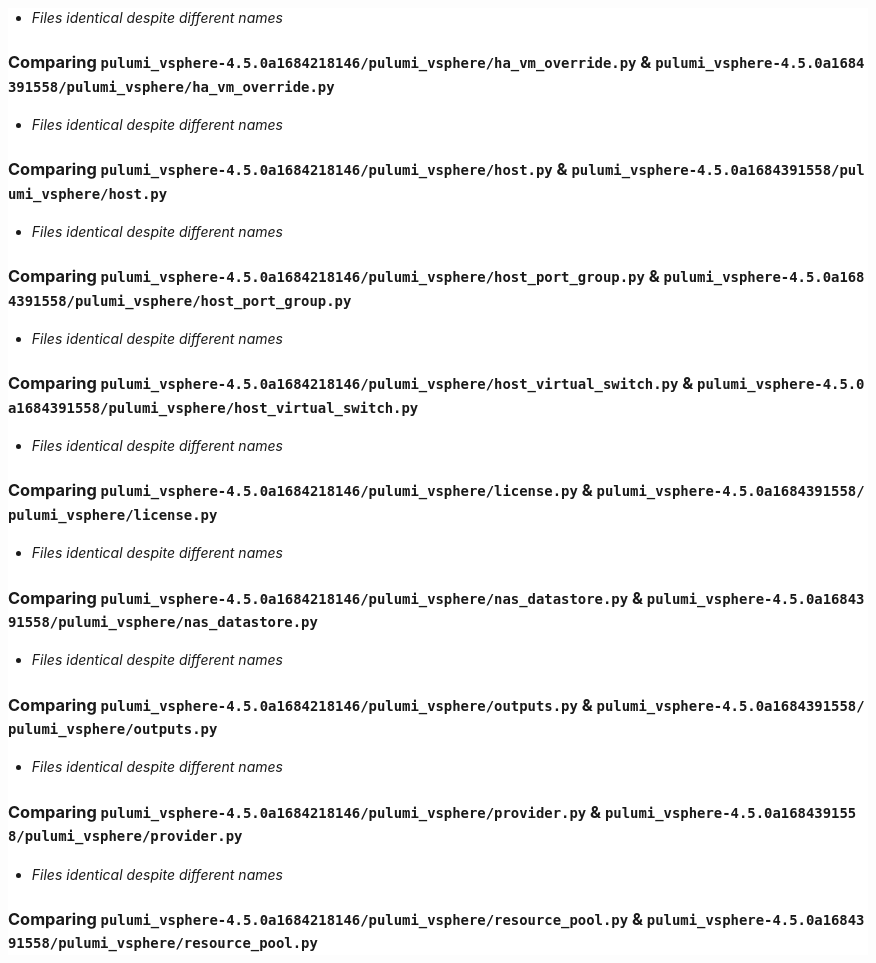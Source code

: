  * *Files identical despite different names*

### Comparing `pulumi_vsphere-4.5.0a1684218146/pulumi_vsphere/ha_vm_override.py` & `pulumi_vsphere-4.5.0a1684391558/pulumi_vsphere/ha_vm_override.py`

 * *Files identical despite different names*

### Comparing `pulumi_vsphere-4.5.0a1684218146/pulumi_vsphere/host.py` & `pulumi_vsphere-4.5.0a1684391558/pulumi_vsphere/host.py`

 * *Files identical despite different names*

### Comparing `pulumi_vsphere-4.5.0a1684218146/pulumi_vsphere/host_port_group.py` & `pulumi_vsphere-4.5.0a1684391558/pulumi_vsphere/host_port_group.py`

 * *Files identical despite different names*

### Comparing `pulumi_vsphere-4.5.0a1684218146/pulumi_vsphere/host_virtual_switch.py` & `pulumi_vsphere-4.5.0a1684391558/pulumi_vsphere/host_virtual_switch.py`

 * *Files identical despite different names*

### Comparing `pulumi_vsphere-4.5.0a1684218146/pulumi_vsphere/license.py` & `pulumi_vsphere-4.5.0a1684391558/pulumi_vsphere/license.py`

 * *Files identical despite different names*

### Comparing `pulumi_vsphere-4.5.0a1684218146/pulumi_vsphere/nas_datastore.py` & `pulumi_vsphere-4.5.0a1684391558/pulumi_vsphere/nas_datastore.py`

 * *Files identical despite different names*

### Comparing `pulumi_vsphere-4.5.0a1684218146/pulumi_vsphere/outputs.py` & `pulumi_vsphere-4.5.0a1684391558/pulumi_vsphere/outputs.py`

 * *Files identical despite different names*

### Comparing `pulumi_vsphere-4.5.0a1684218146/pulumi_vsphere/provider.py` & `pulumi_vsphere-4.5.0a1684391558/pulumi_vsphere/provider.py`

 * *Files identical despite different names*

### Comparing `pulumi_vsphere-4.5.0a1684218146/pulumi_vsphere/resource_pool.py` & `pulumi_vsphere-4.5.0a1684391558/pulumi_vsphere/resource_pool.py`
